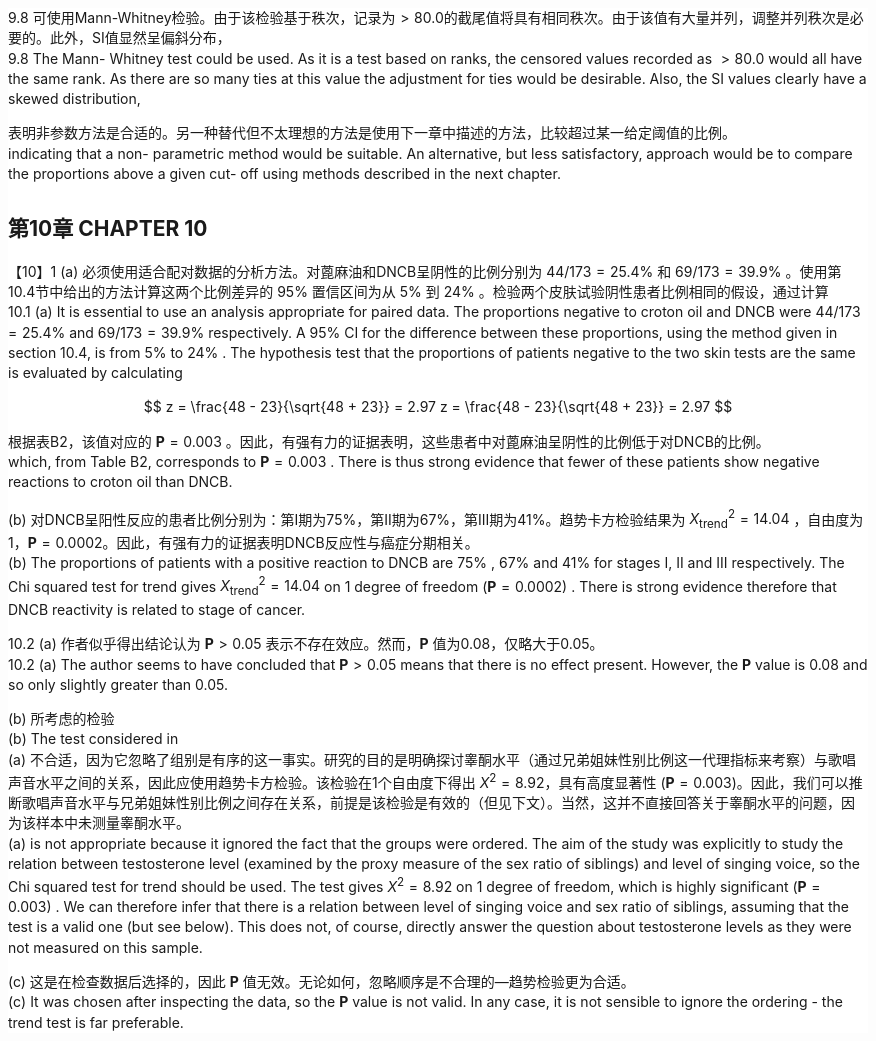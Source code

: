 9.8 可使用Mann-Whitney检验。由于该检验基于秩次，记录为$>80.0$的截尾值将具有相同秩次。由于该值有大量并列，调整并列秩次是必要的。此外，SI值显然呈偏斜分布，  
9.8 The Mann- Whitney test could be used. As it is a test based on ranks, the censored values recorded as  $>80.0$  would all have the same rank. As there are so many ties at this value the adjustment for ties would be desirable. Also, the SI values clearly have a skewed distribution,  

表明非参数方法是合适的。另一种替代但不太理想的方法是使用下一章中描述的方法，比较超过某一给定阈值的比例。  
indicating that a non- parametric method would be suitable. An alternative, but less satisfactory, approach would be to compare the proportions above a given cut- off using methods described in the next chapter.  

## 第10章  CHAPTER 10  

【10】1 (a) 必须使用适合配对数据的分析方法。对蓖麻油和DNCB呈阴性的比例分别为 $44 / 173 = 25.4\%$ 和 $69 / 173 = 39.9\%$ 。使用第10.4节中给出的方法计算这两个比例差异的 $95\%$ 置信区间为从 $5\%$ 到 $24\%$ 。检验两个皮肤试验阴性患者比例相同的假设，通过计算  
10.1 (a) It is essential to use an analysis appropriate for paired data. The proportions negative to croton oil and DNCB were  $44 / 173 = 25.4\%$  and  $69 / 173 = 39.9\%$  respectively. A  $95\%$  CI for the difference between these proportions, using the method given in section 10.4, is from  $5\%$  to  $24\%$ . The hypothesis test that the proportions of patients negative to the two skin tests are the same is evaluated by calculating  

$$  
z = \frac{48 - 23}{\sqrt{48 + 23}} = 2.97  
z = \frac{48 - 23}{\sqrt{48 + 23}} = 2.97  
$$  

根据表B2，该值对应的 $\mathbf{P} = 0.003$ 。因此，有强有力的证据表明，这些患者中对蓖麻油呈阴性的比例低于对DNCB的比例。  
which, from Table B2, corresponds to  $\mathbf{P} = 0.003$ . There is thus strong evidence that fewer of these patients show negative reactions to croton oil than DNCB.  

(b) 对DNCB呈阳性反应的患者比例分别为：第I期为75%，第II期为67%，第III期为41%。趋势卡方检验结果为 $X_{\text{trend}}^{2} = 14.04$ ，自由度为1，$\mathbf{P} = 0.0002$。因此，有强有力的证据表明DNCB反应性与癌症分期相关。  
(b) The proportions of patients with a positive reaction to DNCB are  $75\%$ ,  $67\%$  and  $41\%$  for stages I, II and III respectively. The Chi squared test for trend gives  $X_{\text{trend}}^{2} = 14.04$  on 1 degree of freedom  $(\mathbf{P} = 0.0002)$ . There is strong evidence therefore that DNCB reactivity is related to stage of cancer.  

10.2 (a) 作者似乎得出结论认为 $\mathbf{P} > 0.05$ 表示不存在效应。然而，$\mathbf{P}$ 值为0.08，仅略大于0.05。  
10.2 (a) The author seems to have concluded that  $\mathbf{P} > 0.05$  means that there is no effect present. However, the  $\mathbf{P}$  value is 0.08 and so only slightly greater than 0.05.  

(b) 所考虑的检验   
(b) The test considered in   
(a) 不合适，因为它忽略了组别是有序的这一事实。研究的目的是明确探讨睾酮水平（通过兄弟姐妹性别比例这一代理指标来考察）与歌唱声音水平之间的关系，因此应使用趋势卡方检验。该检验在1个自由度下得出 $X^{2} = 8.92$，具有高度显著性 $(\mathbf{P} = 0.003)$。因此，我们可以推断歌唱声音水平与兄弟姐妹性别比例之间存在关系，前提是该检验是有效的（但见下文）。当然，这并不直接回答关于睾酮水平的问题，因为该样本中未测量睾酮水平。  
(a) is not appropriate because it ignored the fact that the groups were ordered. The aim of the study was explicitly to study the relation between testosterone level (examined by the proxy measure of the sex ratio of siblings) and level of singing voice, so the Chi squared test for trend should be used. The test gives  $X^{2} = 8.92$  on 1 degree of freedom, which is highly significant  $(\mathbf{P} = 0.003)$ . We can therefore infer that there is a relation between level of singing voice and sex ratio of siblings, assuming that the test is a valid one (but see below). This does not, of course, directly answer the question about testosterone levels as they were not measured on this sample.  

(c) 这是在检查数据后选择的，因此 $\mathbf{P}$ 值无效。无论如何，忽略顺序是不合理的—趋势检验更为合适。  
(c) It was chosen after inspecting the data, so the  $\mathbf{P}$  value is not valid. In any case, it is not sensible to ignore the ordering - the trend test is far preferable.  

